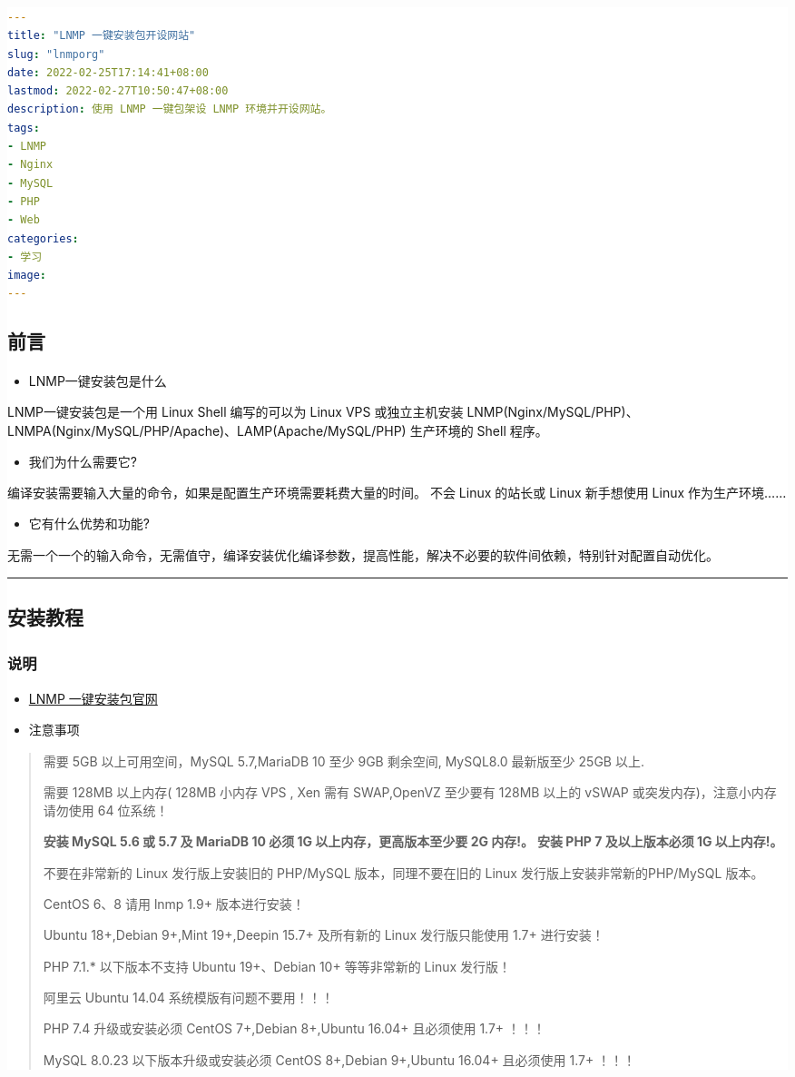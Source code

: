 ```yaml
---
title: "LNMP 一键安装包开设网站"
slug: "lnmporg"
date: 2022-02-25T17:14:41+08:00
lastmod: 2022-02-27T10:50:47+08:00
description: 使用 LNMP 一键包架设 LNMP 环境并开设网站。
tags:
- LNMP
- Nginx
- MySQL
- PHP
- Web
categories:
- 学习
image: 
---
```


## 前言

- LNMP一键安装包是什么

LNMP一键安装包是一个用 Linux Shell 编写的可以为 Linux VPS 或独立主机安装 LNMP(Nginx/MySQL/PHP)、LNMPA(Nginx/MySQL/PHP/Apache)、LAMP(Apache/MySQL/PHP) 生产环境的 Shell 程序。

- 我们为什么需要它?

编译安装需要输入大量的命令，如果是配置生产环境需要耗费大量的时间。
不会 Linux 的站长或 Linux 新手想使用 Linux 作为生产环境……

- 它有什么优势和功能?

无需一个一个的输入命令，无需值守，编译安装优化编译参数，提高性能，解决不必要的软件间依赖，特别针对配置自动优化。



---

## 安装教程

### 说明

- [LNMP 一键安装包官网](https://lnmp.org)

- 注意事项

> 需要 5GB 以上可用空间，MySQL 5.7,MariaDB 10 至少 9GB 剩余空间, MySQL8.0 最新版至少 25GB 以上.
> 
> 需要 128MB 以上内存( 128MB 小内存 VPS , Xen 需有 SWAP,OpenVZ 至少要有 128MB 以上的 vSWAP 或突发内存)，注意小内存请勿使用 64 位系统！
> 
> **安装 MySQL 5.6 或 5.7 及 MariaDB 10 必须 1G 以上内存，更高版本至少要 2G 内存!。**
> **安装 PHP 7 及以上版本必须 1G 以上内存!。**
> 
> 不要在非常新的 Linux 发行版上安装旧的 PHP/MySQL 版本，同理不要在旧的 Linux 发行版上安装非常新的PHP/MySQL 版本。
> 
> CentOS 6、8 请用 lnmp 1.9+ 版本进行安装！
> 
> Ubuntu 18+,Debian 9+,Mint 19+,Deepin 15.7+ 及所有新的 Linux 发行版只能使用 1.7+ 进行安装！
> 
> PHP 7.1.* 以下版本不支持 Ubuntu 19+、Debian 10+ 等等非常新的 Linux 发行版！
> 
> 阿里云 Ubuntu 14.04 系统模版有问题不要用！！！
> 
> PHP 7.4 升级或安装必须 CentOS 7+,Debian 8+,Ubuntu 16.04+ 且必须使用 1.7+ ！！！
> 
> MySQL 8.0.23 以下版本升级或安装必须 CentOS 8+,Debian 9+,Ubuntu 16.04+ 且必须使用 1.7+ ！！！